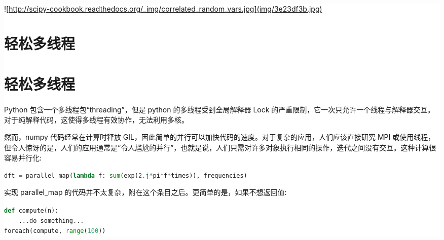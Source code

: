![http://scipy-cookbook.readthedocs.org/_img/correlated_random_vars.jpg](img/3e23df3b.jpg)

# 轻松多线程

# 轻松多线程

Python 包含一个多线程包“threading”，但是 python 的多线程受到全局解释器 Lock 的严重限制，它一次只允许一个线程与解释器交互。对于纯解释代码，这使得多线程有效协作，无法利用多核。

然而，numpy 代码经常在计算时释放 GIL，因此简单的并行可以加快代码的速度。对于复杂的应用，人们应该直接研究 MPI 或使用线程，但令人惊讶的是，人们的应用通常是“令人尴尬的并行”，也就是说，人们只需对许多对象执行相同的操作，迭代之间没有交互。这种计算很容易并行化:

```py
dft = parallel_map(lambda f: sum(exp(2.j*pi*f*times)), frequencies) 
```

实现 parallel_map 的代码并不太复杂，附在这个条目之后。更简单的是，如果不想返回值:

```py
def compute(n):
    ...do something...
foreach(compute, range(100)) 
```
